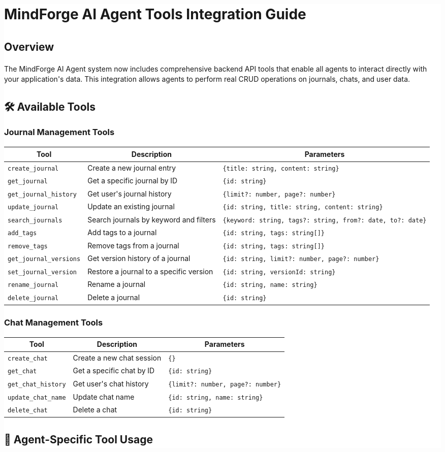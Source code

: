 # MindForge AI Agent Tools Integration Guide

## Overview

The MindForge AI Agent system now includes comprehensive backend API tools that enable all agents to interact directly with your application's data. This integration allows agents to perform real CRUD operations on journals, chats, and user data.

## 🛠️ Available Tools

### Journal Management Tools

| Tool | Description | Parameters |
|------|-------------|------------|
| `create_journal` | Create a new journal entry | `{title: string, content: string}` |
| `get_journal` | Get a specific journal by ID | `{id: string}` |
| `get_journal_history` | Get user's journal history | `{limit?: number, page?: number}` |
| `update_journal` | Update an existing journal | `{id: string, title: string, content: string}` |
| `search_journals` | Search journals by keyword and filters | `{keyword: string, tags?: string, from?: date, to?: date}` |
| `add_tags` | Add tags to a journal | `{id: string, tags: string[]}` |
| `remove_tags` | Remove tags from a journal | `{id: string, tags: string[]}` |
| `get_journal_versions` | Get version history of a journal | `{id: string, limit?: number, page?: number}` |
| `set_journal_version` | Restore a journal to a specific version | `{id: string, versionId: string}` |
| `rename_journal` | Rename a journal | `{id: string, name: string}` |
| `delete_journal` | Delete a journal | `{id: string}` |

### Chat Management Tools

| Tool | Description | Parameters |
|------|-------------|------------|
| `create_chat` | Create a new chat session | `{}` |
| `get_chat` | Get a specific chat by ID | `{id: string}` |
| `get_chat_history` | Get user's chat history | `{limit?: number, page?: number}` |
| `update_chat_name` | Update chat name | `{id: string, name: string}` |
| `delete_chat` | Delete a chat | `{id: string}` |

## 🤖 Agent-Specific Tool Usage
